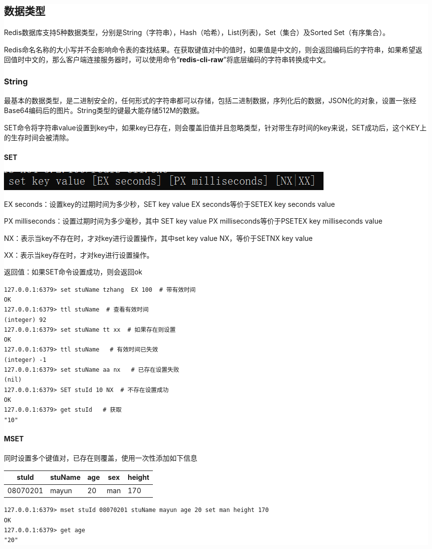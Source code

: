 ## 数据类型

Redis数据库支持5种数据类型，分别是String（字符串），Hash（哈希），List(列表)，Set（集合）及Sorted Set（有序集合）。

Redis命名名称的大小写并不会影响命令表的查找结果。在获取键值对中的值时，如果值是中文的，则会返回编码后的字符串，如果希望返回值时中文的，那么客户端连接服务器时，可以使用命令“**redis-cli-raw**”将底层编码的字符串转换成中文。

### String

最基本的数据类型，是二进制安全的，任何形式的字符串都可以存储，包括二进制数据，序列化后的数据，JSON化的对象，设置一张经Base64编码后的图片。String类型的键最大能存储512M的数据。

SET命令将字符串value设置到key中，如果key已存在，则会覆盖旧值并且忽略类型，针对带生存时间的key来说，SET成功后，这个KEY上的生存时间会被清除。

#### SET

![](img/02.png)

EX seconds：设置key的过期时间为多少秒，SET key value EX seconds等价于SETEX key seconds value

PX milliseconds：设置过期时间为多少毫秒，其中 SET key value PX milliseconds等价于PSETEX key milliseconds value

NX：表示当key不存在时，才对key进行设置操作，其中set key value NX，等价于SETNX key value

XX：表示当key存在时，才对key进行设置操作。

返回值：如果SET命令设置成功，则会返回ok

```
127.0.0.1:6379> set stuName tzhang  EX 100  # 带有效时间
OK
127.0.0.1:6379> ttl stuName  # 查看有效时间
(integer) 92
127.0.0.1:6379> set stuName tt xx  # 如果存在则设置
OK
127.0.0.1:6379> ttl stuName   # 有效时间已失效
(integer) -1
127.0.0.1:6379> set stuName aa nx   # 已存在设置失败
(nil)
127.0.0.1:6379> SET stuId 10 NX  # 不存在设置成功
OK
127.0.0.1:6379> get stuId   # 获取
"10"
```

#### MSET

同时设置多个键值对，已存在则覆盖，使用一次性添加如下信息

| stuId    | stuName | age  | sex  | height |
| -------- | ------- | ---- | ---- | ------ |
| 08070201 | mayun   | 20   | man  | 170    |

```
127.0.0.1:6379> mset stuId 08070201 stuName mayun age 20 set man height 170
OK
127.0.0.1:6379> get age
"20"
```
